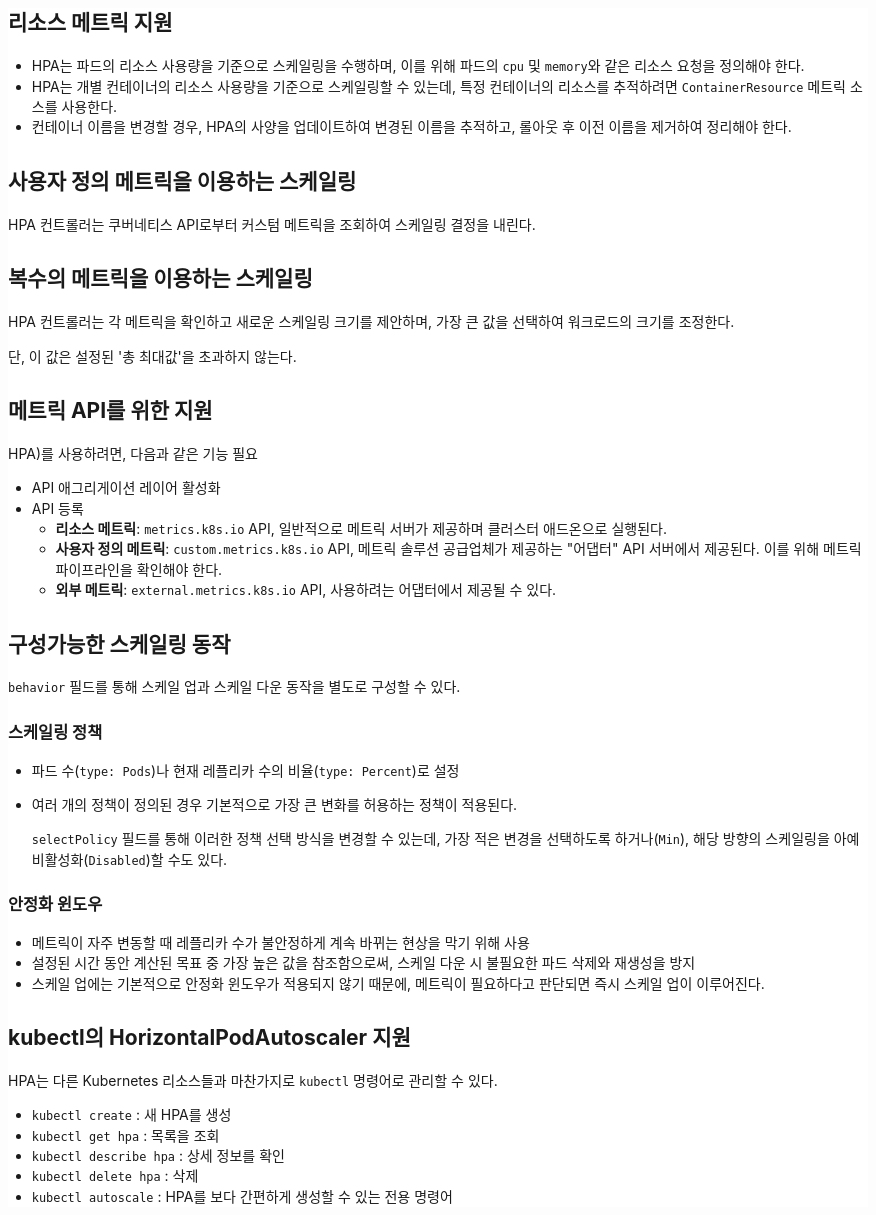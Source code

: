 ##  리소스 메트릭 지원

- HPA는 파드의 리소스 사용량을 기준으로 스케일링을 수행하며, 이를 위해 파드의 `cpu` 및 `memory`와 같은 리소스 요청을 정의해야 한다.
- HPA는 개별 컨테이너의 리소스 사용량을 기준으로 스케일링할 수 있는데, 특정 컨테이너의 리소스를 추적하려면 `ContainerResource` 메트릭 소스를 사용한다.
- 컨테이너 이름을 변경할 경우, HPA의 사양을 업데이트하여 변경된 이름을 추적하고, 롤아웃 후 이전 이름을 제거하여 정리해야 한다.

##  사용자 정의 메트릭을 이용하는 스케일링

HPA 컨트롤러는 쿠버네티스 API로부터 커스텀 메트릭을 조회하여 스케일링 결정을 내린다.

##  복수의 메트릭을 이용하는 스케일링

HPA 컨트롤러는 각 메트릭을 확인하고 새로운 스케일링 크기를 제안하며, 가장 큰 값을 선택하여 워크로드의 크기를 조정한다.

단, 이 값은 설정된 '총 최대값'을 초과하지 않는다.

## 메트릭 API를 위한 지원

HPA)를 사용하려면, 다음과 같은 기능 필요

- API 애그리게이션 레이어 활성화
- API 등록
    - **리소스 메트릭**: `metrics.k8s.io` API, 일반적으로 메트릭 서버가 제공하며 클러스터 애드온으로 실행된다.
    - **사용자 정의 메트릭**: `custom.metrics.k8s.io` API, 메트릭 솔루션 공급업체가 제공하는 "어댑터" API 서버에서 제공된다. 이를 위해 메트릭 파이프라인을 확인해야 한다.
    - **외부 메트릭**: `external.metrics.k8s.io` API, 사용하려는 어댑터에서 제공될 수 있다.

## 구성가능한 스케일링 동작

`behavior` 필드를 통해 스케일 업과 스케일 다운 동작을 별도로 구성할 수 있다.

### 스케일링 정책

- 파드 수(`type: Pods`)나 현재 레플리카 수의 비율(`type: Percent`)로 설정
- 여러 개의 정책이 정의된 경우 기본적으로 가장 큰 변화를 허용하는 정책이 적용된다.

  `selectPolicy` 필드를 통해 이러한 정책 선택 방식을 변경할 수 있는데, 가장 적은 변경을 선택하도록 하거나(`Min`), 해당 방향의 스케일링을 아예 비활성화(`Disabled`)할 수도 있다.


### 안정화 윈도우

- 메트릭이 자주 변동할 때 레플리카 수가 불안정하게 계속 바뀌는 현상을 막기 위해 사용
- 설정된 시간 동안 계산된 목표 중 가장 높은 값을 참조함으로써, 스케일 다운 시 불필요한 파드 삭제와 재생성을 방지
- 스케일 업에는 기본적으로 안정화 윈도우가 적용되지 않기 때문에, 메트릭이 필요하다고 판단되면 즉시 스케일 업이 이루어진다.

## kubectl의 HorizontalPodAutoscaler 지원

HPA는 다른 Kubernetes 리소스들과 마찬가지로 `kubectl` 명령어로 관리할 수 있다.

- `kubectl create` : 새 HPA를 생성
- `kubectl get hpa` : 목록을 조회
- `kubectl describe hpa` : 상세 정보를 확인
- `kubectl delete hpa` : 삭제
- `kubectl autoscale` : HPA를 보다 간편하게 생성할 수 있는 전용 명령어
